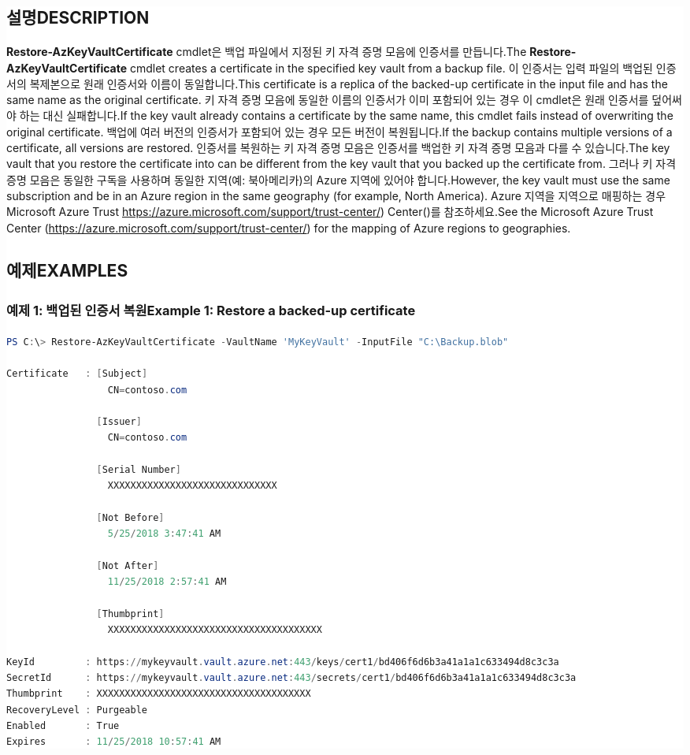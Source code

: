 ## <span data-ttu-id="96556-108">설명</span><span class="sxs-lookup"><span data-stu-id="96556-108">DESCRIPTION</span></span>
<span data-ttu-id="96556-109">**Restore-AzKeyVaultCertificate** cmdlet은 백업 파일에서 지정된 키 자격 증명 모음에 인증서를 만듭니다.</span><span class="sxs-lookup"><span data-stu-id="96556-109">The **Restore-AzKeyVaultCertificate** cmdlet creates a certificate in the specified key vault from a backup file.</span></span>
<span data-ttu-id="96556-110">이 인증서는 입력 파일의 백업된 인증서의 복제본으로 원래 인증서와 이름이 동일합니다.</span><span class="sxs-lookup"><span data-stu-id="96556-110">This certificate is a replica of the backed-up certificate in the input file and has the same name as the original certificate.</span></span>
<span data-ttu-id="96556-111">키 자격 증명 모음에 동일한 이름의 인증서가 이미 포함되어 있는 경우 이 cmdlet은 원래 인증서를 덮어써야 하는 대신 실패합니다.</span><span class="sxs-lookup"><span data-stu-id="96556-111">If the key vault already contains a certificate by the same name, this cmdlet fails instead of overwriting the original certificate.</span></span>
<span data-ttu-id="96556-112">백업에 여러 버전의 인증서가 포함되어 있는 경우 모든 버전이 복원됩니다.</span><span class="sxs-lookup"><span data-stu-id="96556-112">If the backup contains multiple versions of a certificate, all versions are restored.</span></span>
<span data-ttu-id="96556-113">인증서를 복원하는 키 자격 증명 모음은 인증서를 백업한 키 자격 증명 모음과 다를 수 있습니다.</span><span class="sxs-lookup"><span data-stu-id="96556-113">The key vault that you restore the certificate into can be different from the key vault that you backed up the certificate from.</span></span>
<span data-ttu-id="96556-114">그러나 키 자격 증명 모음은 동일한 구독을 사용하며 동일한 지역(예: 북아메리카)의 Azure 지역에 있어야 합니다.</span><span class="sxs-lookup"><span data-stu-id="96556-114">However, the key vault must use the same subscription and be in an Azure region in the same geography (for example, North America).</span></span>
<span data-ttu-id="96556-115">Azure 지역을 지역으로 매핑하는 경우 Microsoft Azure Trust https://azure.microsoft.com/support/trust-center/) Center()를 참조하세요.</span><span class="sxs-lookup"><span data-stu-id="96556-115">See the Microsoft Azure Trust Center (https://azure.microsoft.com/support/trust-center/) for the mapping of Azure regions to geographies.</span></span>

## <span data-ttu-id="96556-116">예제</span><span class="sxs-lookup"><span data-stu-id="96556-116">EXAMPLES</span></span>

### <span data-ttu-id="96556-117">예제 1: 백업된 인증서 복원</span><span class="sxs-lookup"><span data-stu-id="96556-117">Example 1: Restore a backed-up certificate</span></span>
```powershell
PS C:\> Restore-AzKeyVaultCertificate -VaultName 'MyKeyVault' -InputFile "C:\Backup.blob"

Certificate   : [Subject]
                  CN=contoso.com

                [Issuer]
                  CN=contoso.com

                [Serial Number]
                  XXXXXXXXXXXXXXXXXXXXXXXXXXXXXX

                [Not Before]
                  5/25/2018 3:47:41 AM

                [Not After]
                  11/25/2018 2:57:41 AM

                [Thumbprint]
                  XXXXXXXXXXXXXXXXXXXXXXXXXXXXXXXXXXXXXX

KeyId         : https://mykeyvault.vault.azure.net:443/keys/cert1/bd406f6d6b3a41a1a1c633494d8c3c3a
SecretId      : https://mykeyvault.vault.azure.net:443/secrets/cert1/bd406f6d6b3a41a1a1c633494d8c3c3a
Thumbprint    : XXXXXXXXXXXXXXXXXXXXXXXXXXXXXXXXXXXXXX
RecoveryLevel : Purgeable
Enabled       : True
Expires       : 11/25/2018 10:57:41 AM
```